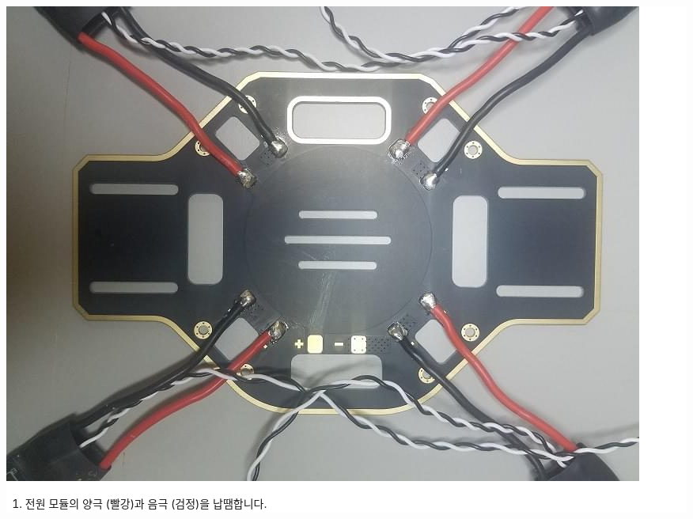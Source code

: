    ![ESC 납땜하기](../../assets/airframes/multicopter/dji_f450_cuav_5plus/2_solder_esc.jpg)

1. 전원 모듈의 양극 (빨강)과 음극 (검정)을 납땜합니다.
